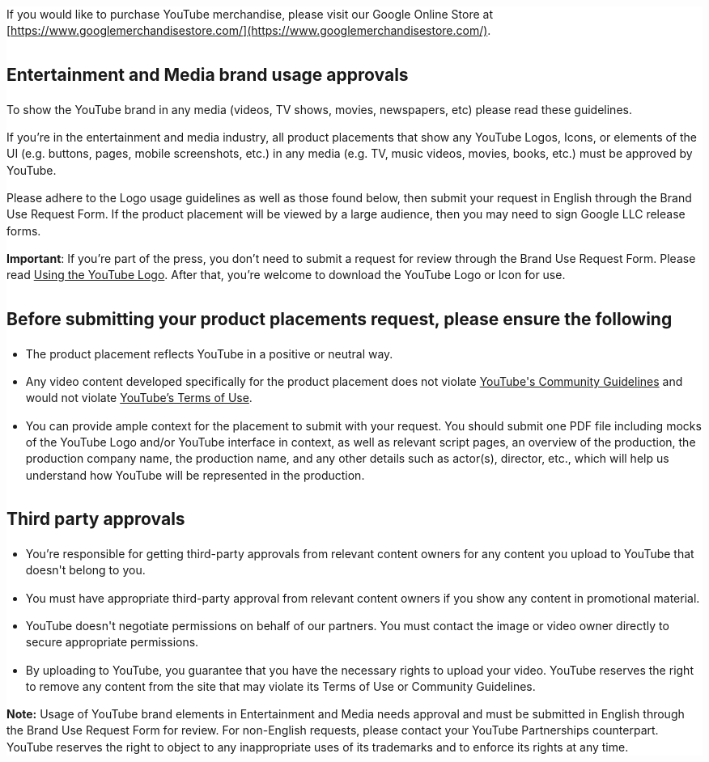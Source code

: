 If you would like to purchase YouTube merchandise, please visit our Google Online Store at [https://www.googlemerchandisestore.com/](https://www.googlemerchandisestore.com/).

Entertainment and Media brand usage approvals
---------------------------------------------

To show the YouTube brand in any media (videos, TV shows, movies, newspapers, etc) please read these guidelines.

If you’re in the entertainment and media industry, all product placements that show any YouTube Logos, Icons, or elements of the UI (e.g. buttons, pages, mobile screenshots, etc.) in any media (e.g. TV, music videos, movies, books, etc.) must be approved by YouTube.

Please adhere to the Logo usage guidelines as well as those found below, then submit your request in English through the Brand Use Request Form. If the product placement will be viewed by a large audience, then you may need to sign Google LLC release forms.

**Important**: If you’re part of the press, you don’t need to submit a request for review through the Brand Use Request Form. Please read [Using the YouTube Logo](https://brand.youtube/#youtubelogo). After that, you’re welcome to download the YouTube Logo or Icon for use.

Before submitting your product placements request, please ensure the following
------------------------------------------------------------------------------

* The product placement reflects YouTube in a positive or neutral way.
    
* Any video content developed specifically for the product placement does not violate [YouTube's Community Guidelines](https://www.youtube.com/howyoutubeworks/policies/community-guidelines/#community-guidelines) and would not violate [YouTube’s Terms of Use](https://www.youtube.com/t/terms).
    
* You can provide ample context for the placement to submit with your request. You should submit one PDF file including mocks of the YouTube Logo and/or YouTube interface in context, as well as relevant script pages, an overview of the production, the production company name, the production name, and any other details such as actor(s), director, etc., which will help us understand how YouTube will be represented in the production.
    

Third party approvals
---------------------

* You’re responsible for getting third-party approvals from relevant content owners for any content you upload to YouTube that doesn't belong to you.
    
* You must have appropriate third-party approval from relevant content owners if you show any content in promotional material.
    
* YouTube doesn't negotiate permissions on behalf of our partners. You must contact the image or video owner directly to secure appropriate permissions.
    
* By uploading to YouTube, you guarantee that you have the necessary rights to upload your video. YouTube reserves the right to remove any content from the site that may violate its Terms of Use or Community Guidelines.
    

**Note:** Usage of YouTube brand elements in Entertainment and Media needs approval and must be submitted in English through the Brand Use Request Form for review. For non-English requests, please contact your YouTube Partnerships counterpart. YouTube reserves the right to object to any inappropriate uses of its trademarks and to enforce its rights at any time.
